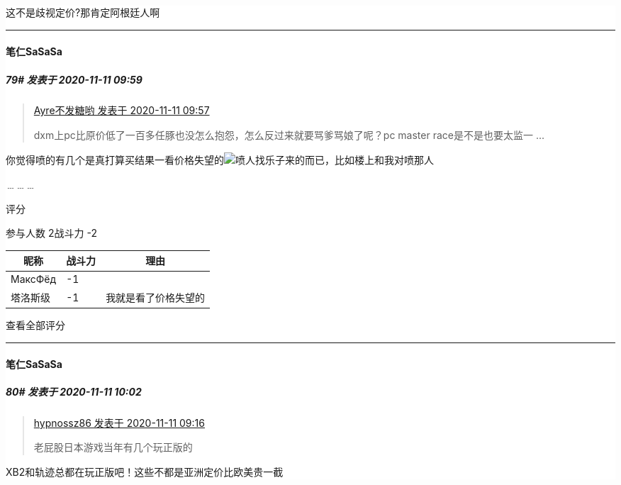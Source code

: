 


这不是歧视定价?那肯定阿根廷人啊







*****

####  笔仁SaSaSa  
##### 79#       发表于 2020-11-11 09:59



<blockquote><a href="httphttps://bbs.saraba1st.com/2b/forum.php?mod=redirect&amp;goto=findpost&amp;pid=49355766&amp;ptid=1971548" target="_blank">Ayre不发糖哟 发表于 2020-11-11 09:57</a>

dxm上pc比原价低了一百多任豚也没怎么抱怨，怎么反过来就要骂爹骂娘了呢？pc master race是不是也要太监一 ...</blockquote>
你觉得喷的有几个是真打算买结果一看价格失望的<img src="https://static.saraba1st.com/image/smiley/face2017/002.png" referrerpolicy="no-referrer">喷人找乐子来的而已，比如楼上和我对喷那人



﹍﹍﹍

评分





 参与人数 2战斗力 -2

|昵称|战斗力|理由|
|----|---|---|
| МаксФёд|-1||
| 塔洛斯级|-1|我就是看了价格失望的|



查看全部评分






*****

####  笔仁SaSaSa  
##### 80#       发表于 2020-11-11 10:02



<blockquote><a href="httphttps://bbs.saraba1st.com/2b/forum.php?mod=redirect&amp;goto=findpost&amp;pid=49355355&amp;ptid=1971548" target="_blank">hypnossz86 发表于 2020-11-11 09:16</a>

老屁股日本游戏当年有几个玩正版的</blockquote>
XB2和轨迹总都在玩正版吧！这些不都是亚洲定价比欧美贵一截




